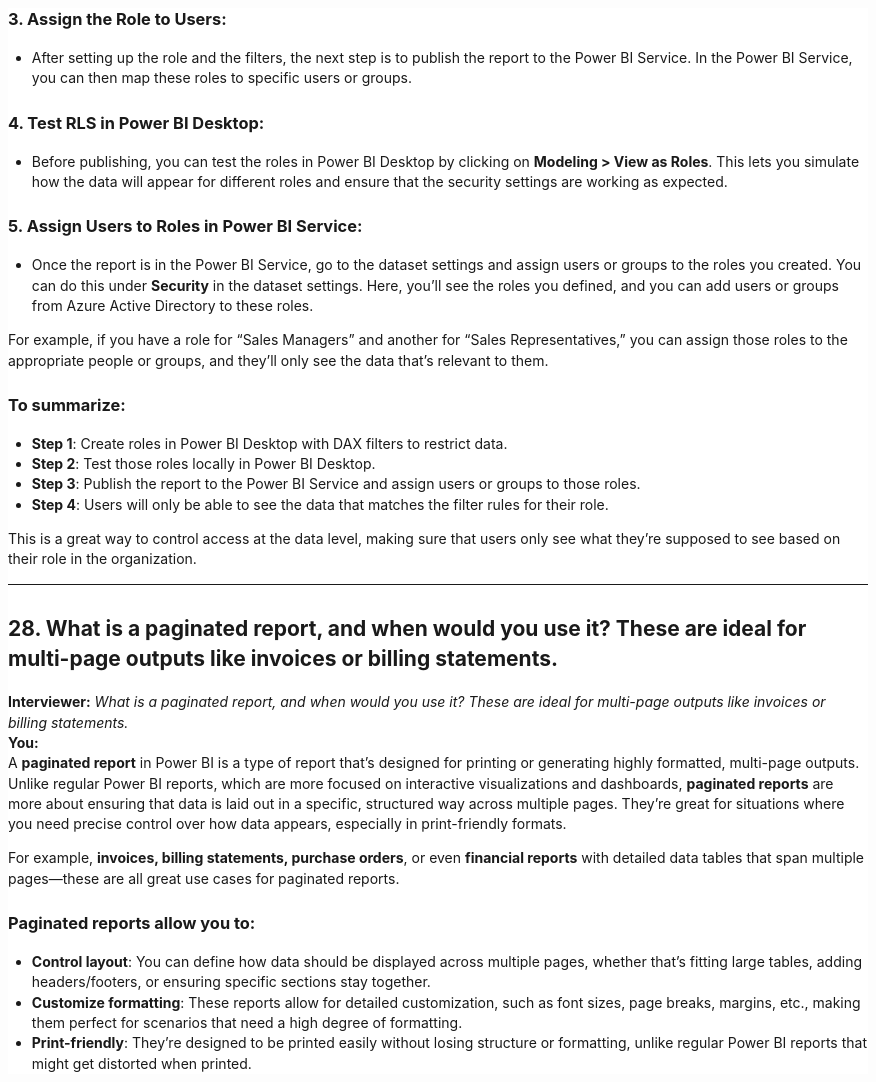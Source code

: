### 3. **Assign the Role to Users**:
   - After setting up the role and the filters, the next step is to publish the report to the Power BI Service. In the Power BI Service, you can then map these roles to specific users or groups.

### 4. **Test RLS in Power BI Desktop**:
   - Before publishing, you can test the roles in Power BI Desktop by clicking on **Modeling > View as Roles**. This lets you simulate how the data will appear for different roles and ensure that the security settings are working as expected.

### 5. **Assign Users to Roles in Power BI Service**:
   - Once the report is in the Power BI Service, go to the dataset settings and assign users or groups to the roles you created. You can do this under **Security** in the dataset settings. Here, you’ll see the roles you defined, and you can add users or groups from Azure Active Directory to these roles.

   For example, if you have a role for “Sales Managers” and another for “Sales Representatives,” you can assign those roles to the appropriate people or groups, and they’ll only see the data that’s relevant to them.

### **To summarize**:
- **Step 1**: Create roles in Power BI Desktop with DAX filters to restrict data.
- **Step 2**: Test those roles locally in Power BI Desktop.
- **Step 3**: Publish the report to the Power BI Service and assign users or groups to those roles.
- **Step 4**: Users will only be able to see the data that matches the filter rules for their role.

This is a great way to control access at the data level, making sure that users only see what they’re supposed to see based on their role in the organization.

---
## 28. **What is a paginated report, and when would you use it? These are ideal for multi-page outputs like invoices or billing statements.**

**Interviewer:** *What is a paginated report, and when would you use it? These are ideal for multi-page outputs like invoices or billing statements.*  
**You:**  
A **paginated report** in Power BI is a type of report that’s designed for printing or generating highly formatted, multi-page outputs. Unlike regular Power BI reports, which are more focused on interactive visualizations and dashboards, **paginated reports** are more about ensuring that data is laid out in a specific, structured way across multiple pages. They’re great for situations where you need precise control over how data appears, especially in print-friendly formats.

For example, **invoices, billing statements, purchase orders**, or even **financial reports** with detailed data tables that span multiple pages—these are all great use cases for paginated reports. 

### **Paginated reports allow you to**:
- **Control layout**: You can define how data should be displayed across multiple pages, whether that’s fitting large tables, adding headers/footers, or ensuring specific sections stay together.
- **Customize formatting**: These reports allow for detailed customization, such as font sizes, page breaks, margins, etc., making them perfect for scenarios that need a high degree of formatting.
- **Print-friendly**: They’re designed to be printed easily without losing structure or formatting, unlike regular Power BI reports that might get distorted when printed.
